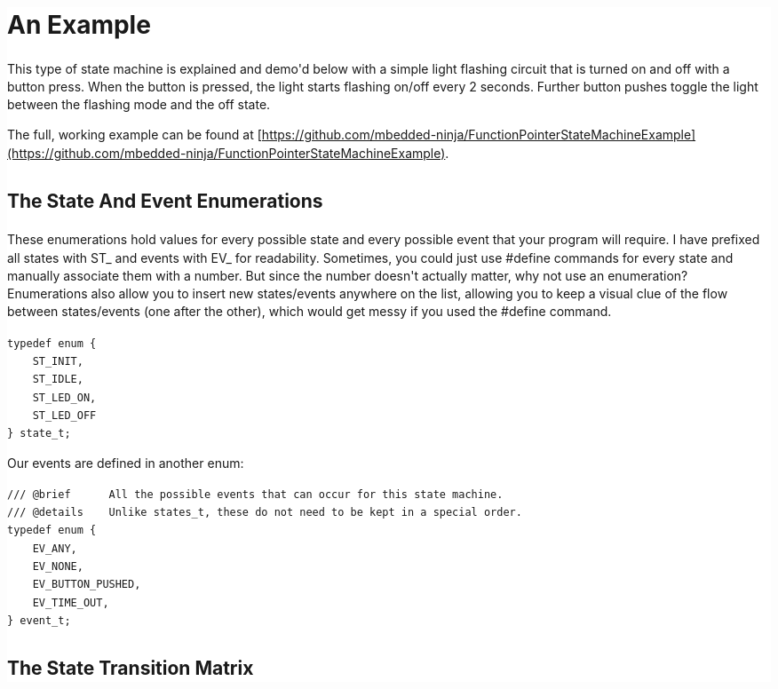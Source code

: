 

# An Example




This type of state machine is explained and demo'd below with a simple light flashing circuit that is turned on and off with a button press. When the button is pressed, the light starts flashing on/off every 2 seconds. Further button pushes toggle the light between the flashing mode and the off state.




The full, working example can be found at [https://github.com/mbedded-ninja/FunctionPointerStateMachineExample](https://github.com/mbedded-ninja/FunctionPointerStateMachineExample).




## The State And Event Enumerations




These enumerations hold values for every possible state and every possible event that your program will require. I have prefixed all states with ST_ and events with EV_ for readability. Sometimes, you could just use #define commands for every state and manually associate them with a number. But since the number doesn't actually matter, why not use an enumeration? Enumerations also allow you to insert new states/events anywhere on the list, allowing you to keep a visual clue of the flow between states/events (one after the other), which would get messy if you used the #define command.



    
    typedef enum {
        ST_INIT,
        ST_IDLE,
        ST_LED_ON,
        ST_LED_OFF
    } state_t;




Our events are defined in another enum:



    
    /// @brief      All the possible events that can occur for this state machine.
    /// @details    Unlike states_t, these do not need to be kept in a special order.
    typedef enum {
        EV_ANY,
        EV_NONE,
        EV_BUTTON_PUSHED,
        EV_TIME_OUT,
    } event_t;




## The State Transition Matrix
